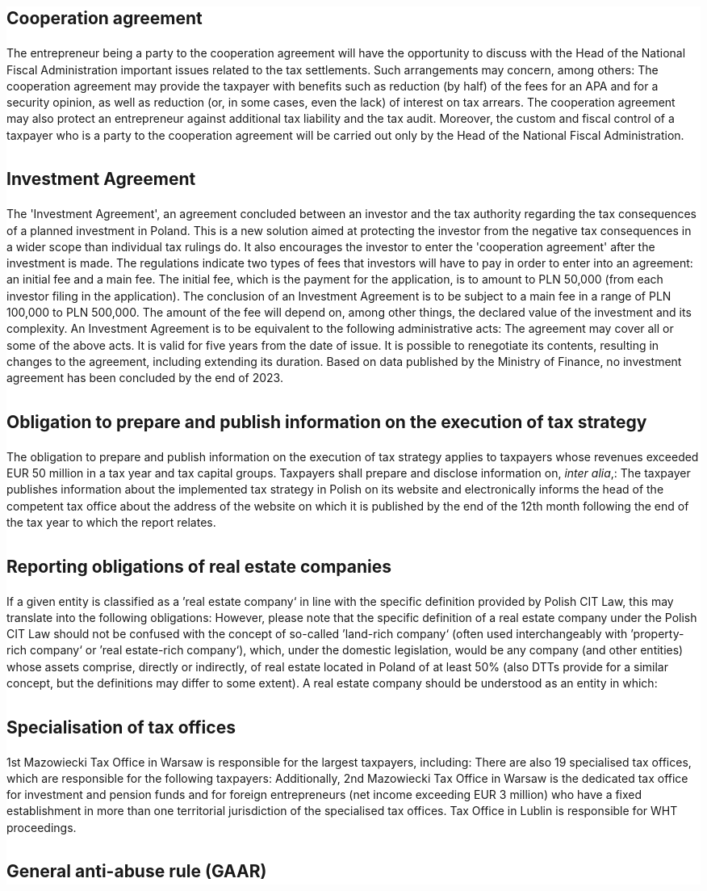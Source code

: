 ## Cooperation agreement
The entrepreneur being a party to the cooperation agreement will have the opportunity to discuss with the Head of the National Fiscal Administration important issues related to the tax settlements. Such arrangements may concern, among others:
The cooperation agreement may provide the taxpayer with benefits such as reduction (by half) of the fees for an APA and for a security opinion, as well as reduction (or, in some cases, even the lack) of interest on tax arrears. The cooperation agreement may also protect an entrepreneur against additional tax liability and the tax audit. Moreover, the custom and fiscal control of a taxpayer who is a party to the cooperation agreement will be carried out only by the Head of the National Fiscal Administration.
## Investment Agreement
The 'Investment Agreement', an agreement concluded between an investor and the tax authority regarding the tax consequences of a planned investment in Poland.
This is a new solution aimed at protecting the investor from the negative tax consequences in a wider scope than individual tax rulings do. It also encourages the investor to enter the 'cooperation agreement' after the investment is made.
The regulations indicate two types of fees that investors will have to pay in order to enter into an agreement: an initial fee and a main fee. The initial fee, which is the payment for the application, is to amount to PLN 50,000 (from each investor filing in the application). The conclusion of an Investment Agreement is to be subject to a main fee in a range of PLN 100,000 to PLN 500,000. The amount of the fee will depend on, among other things, the declared value of the investment and its complexity.
An Investment Agreement is to be equivalent to the following administrative acts:
The agreement may cover all or some of the above acts. It is valid for five years from the date of issue. It is possible to renegotiate its contents, resulting in changes to the agreement, including extending its duration.
Based on data published by the Ministry of Finance, no investment agreement has been concluded by the end of 2023.
## Obligation to prepare and publish information on the execution of tax strategy
The obligation to prepare and publish information on the execution of tax strategy applies to taxpayers whose revenues exceeded EUR 50 million in a tax year and tax capital groups.
Taxpayers shall prepare and disclose information on, *inter alia*,:
The taxpayer publishes information about the implemented tax strategy in Polish on its website and electronically informs the head of the competent tax office about the address of the website on which it is published by the end of the 12th month following the end of the tax year to which the report relates.
## Reporting obligations of real estate companies
If a given entity is classified as a ’real estate company‘ in line with the specific definition provided by Polish CIT Law, this may translate into the following obligations:
However, please note that the specific definition of a real estate company under the Polish CIT Law should not be confused with the concept of so-called ’land-rich company‘ (often used interchangeably with ’property-rich company‘ or ’real estate-rich company‘), which, under the domestic legislation, would be any company (and other entities) whose assets comprise, directly or indirectly, of real estate located in Poland of at least 50% (also DTTs provide for a similar concept, but the definitions may differ to some extent).
A real estate company should be understood as an entity in which:
## Specialisation of tax offices
1st Mazowiecki Tax Office in Warsaw is responsible for the largest taxpayers, including:
There are also 19 specialised tax offices, which are responsible for the following taxpayers:
Additionally, 2nd Mazowiecki Tax Office in Warsaw is the dedicated tax office for investment and pension funds and for foreign entrepreneurs (net income exceeding EUR 3 million) who have a fixed establishment in more than one territorial jurisdiction of the specialised tax offices.
Tax Office in Lublin is responsible for WHT proceedings.
## General anti-abuse rule (GAAR)